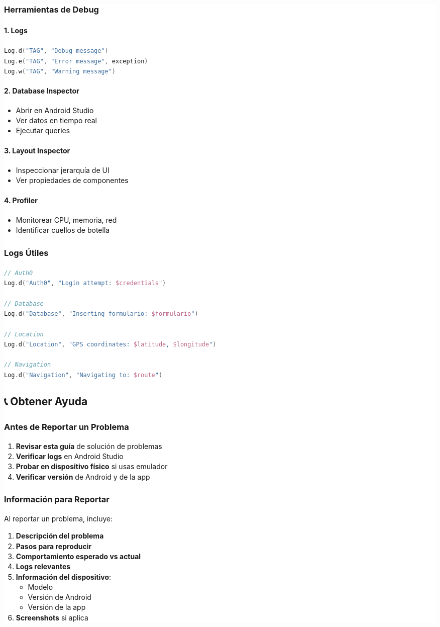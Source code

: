 ### Herramientas de Debug

#### 1. Logs
```kotlin
Log.d("TAG", "Debug message")
Log.e("TAG", "Error message", exception)
Log.w("TAG", "Warning message")
```

#### 2. Database Inspector
- Abrir en Android Studio
- Ver datos en tiempo real
- Ejecutar queries

#### 3. Layout Inspector
- Inspeccionar jerarquía de UI
- Ver propiedades de componentes

#### 4. Profiler
- Monitorear CPU, memoria, red
- Identificar cuellos de botella

### Logs Útiles

```kotlin
// Auth0
Log.d("Auth0", "Login attempt: $credentials")

// Database
Log.d("Database", "Inserting formulario: $formulario")

// Location
Log.d("Location", "GPS coordinates: $latitude, $longitude")

// Navigation
Log.d("Navigation", "Navigating to: $route")
```

## 📞 Obtener Ayuda

### Antes de Reportar un Problema

1. **Revisar esta guía** de solución de problemas
2. **Verificar logs** en Android Studio
3. **Probar en dispositivo físico** si usas emulador
4. **Verificar versión** de Android y de la app

### Información para Reportar

Al reportar un problema, incluye:

1. **Descripción del problema**
2. **Pasos para reproducir**
3. **Comportamiento esperado vs actual**
4. **Logs relevantes**
5. **Información del dispositivo**:
   - Modelo
   - Versión de Android
   - Versión de la app
6. **Screenshots** si aplica
